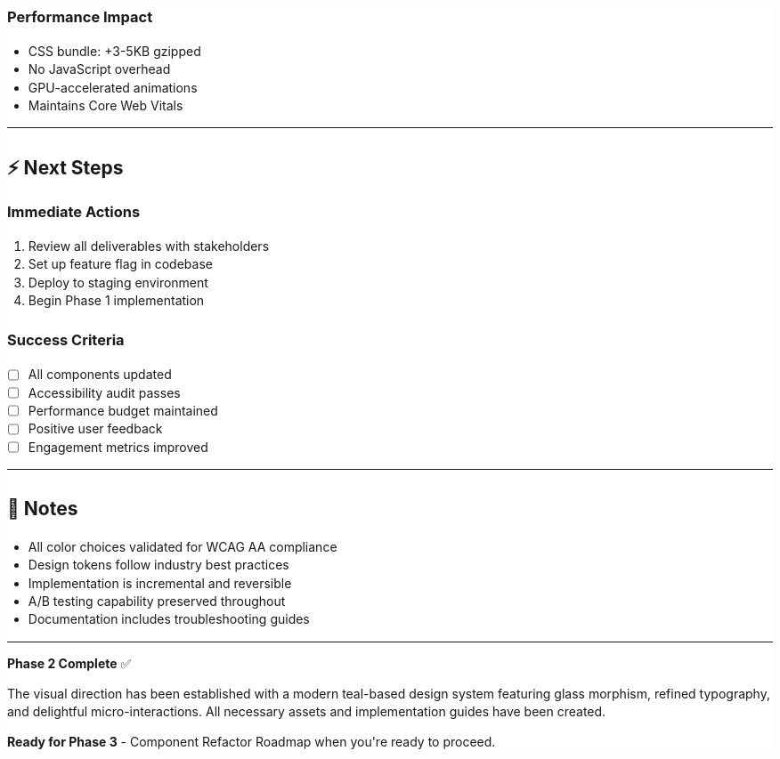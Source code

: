 ### Performance Impact
- CSS bundle: +3-5KB gzipped
- No JavaScript overhead
- GPU-accelerated animations
- Maintains Core Web Vitals

---

## ⚡ Next Steps

### Immediate Actions
1. Review all deliverables with stakeholders
2. Set up feature flag in codebase
3. Deploy to staging environment
4. Begin Phase 1 implementation

### Success Criteria
- [ ] All components updated
- [ ] Accessibility audit passes
- [ ] Performance budget maintained
- [ ] Positive user feedback
- [ ] Engagement metrics improved

---

## 📝 Notes

- All color choices validated for WCAG AA compliance
- Design tokens follow industry best practices
- Implementation is incremental and reversible
- A/B testing capability preserved throughout
- Documentation includes troubleshooting guides

---

**Phase 2 Complete** ✅

The visual direction has been established with a modern teal-based design system featuring glass morphism, refined typography, and delightful micro-interactions. All necessary assets and implementation guides have been created.

**Ready for Phase 3** - Component Refactor Roadmap when you're ready to proceed.